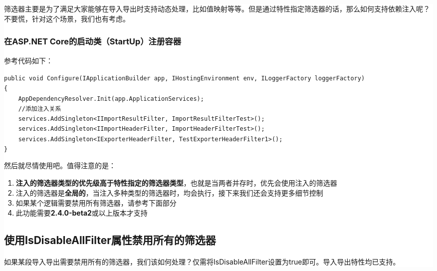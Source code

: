 筛选器主要是为了满足大家能够在导入导出时支持动态处理，比如值映射等等。但是通过特性指定筛选器的话，那么如何支持依赖注入呢？不要慌，针对这个场景，我们也有考虑。

### 在ASP.NET Core的启动类（StartUp）注册容器

参考代码如下：

    public void Configure(IApplicationBuilder app, IHostingEnvironment env, ILoggerFactory loggerFactory)
    {
    	AppDependencyResolver.Init(app.ApplicationServices);
        //添加注入关系
        services.AddSingleton<IImportResultFilter, ImportResultFilterTest>();
        services.AddSingleton<IImportHeaderFilter, ImportHeaderFilterTest>();
        services.AddSingleton<IExporterHeaderFilter, TestExporterHeaderFilter1>();	
    }
然后就尽情使用吧。值得注意的是：

1. **注入的筛选器类型的优先级高于特性指定的筛选器类型**，也就是当两者并存时，优先会使用注入的筛选器
2. 注入的筛选器是**全局的**，当注入多种类型的筛选器时，均会执行，接下来我们还会支持更多细节控制
3. 如果某个逻辑需要禁用所有筛选器，请参考下面部分
4. 此功能需要**2.4.0-beta2**或以上版本才支持

## 使用IsDisableAllFilter属性禁用所有的筛选器

如果某段导入导出需要禁用所有的筛选器，我们该如何处理？仅需将IsDisableAllFilter设置为true即可。导入导出特性均已支持。

